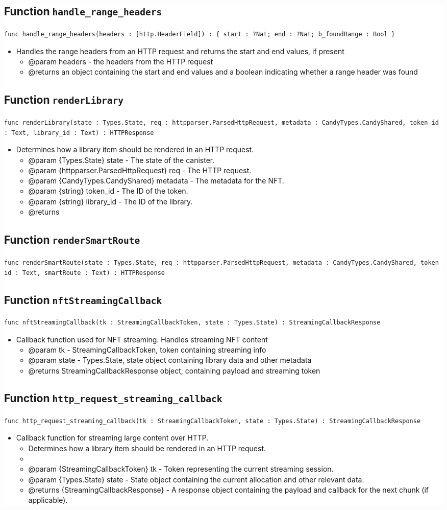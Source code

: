 
## Function `handle_range_headers`
``` motoko no-repl
func handle_range_headers(headers : [http.HeaderField]) : { start : ?Nat; end : ?Nat; b_foundRange : Bool }
```

* Handles the range headers from an HTTP request and returns the start and end values, if present
    * @param headers - the headers from the HTTP request
    * @returns an object containing the start and end values and a boolean indicating whether a range header was found

## Function `renderLibrary`
``` motoko no-repl
func renderLibrary(state : Types.State, req : httpparser.ParsedHttpRequest, metadata : CandyTypes.CandyShared, token_id : Text, library_id : Text) : HTTPResponse
```

* Determines how a library item should be rendered in an HTTP request.
    * @param {Types.State} state - The state of the canister.
    * @param {httpparser.ParsedHttpRequest} req - The HTTP request.
    * @param {CandyTypes.CandyShared} metadata - The metadata for the NFT.
    * @param {string} token_id - The ID of the token.
    * @param {string} library_id - The ID of the library.
    * @returns

## Function `renderSmartRoute`
``` motoko no-repl
func renderSmartRoute(state : Types.State, req : httpparser.ParsedHttpRequest, metadata : CandyTypes.CandyShared, token_id : Text, smartRoute : Text) : HTTPResponse
```


## Function `nftStreamingCallback`
``` motoko no-repl
func nftStreamingCallback(tk : StreamingCallbackToken, state : Types.State) : StreamingCallbackResponse
```

* Callback function used for NFT streaming. Handles streaming NFT content
    * @param tk - StreamingCallbackToken, token containing streaming info
    * @param state - Types.State, state object containing library data and other metadata
    * @returns StreamingCallbackResponse object, containing payload and streaming token

## Function `http_request_streaming_callback`
``` motoko no-repl
func http_request_streaming_callback(tk : StreamingCallbackToken, state : Types.State) : StreamingCallbackResponse
```

* Callback function for streaming large content over HTTP.
    * Determines how a library item should be rendered in an HTTP request.
    *
    * @param {StreamingCallbackToken} tk - Token representing the current streaming session.
    * @param {Types.State} state - State object containing the current allocation and other relevant data.
    * @returns {StreamingCallbackResponse} - A response object containing the payload and callback for the next chunk (if applicable).
